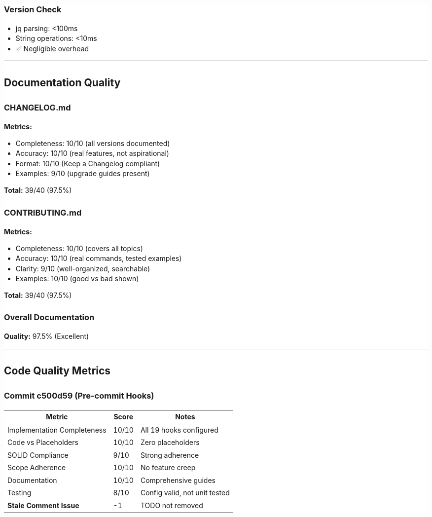 ### Version Check
- jq parsing: <100ms
- String operations: <10ms
- ✅ Negligible overhead

---

## Documentation Quality

### CHANGELOG.md
**Metrics:**
- Completeness: 10/10 (all versions documented)
- Accuracy: 10/10 (real features, not aspirational)
- Format: 10/10 (Keep a Changelog compliant)
- Examples: 9/10 (upgrade guides present)

**Total:** 39/40 (97.5%)

### CONTRIBUTING.md
**Metrics:**
- Completeness: 10/10 (covers all topics)
- Accuracy: 10/10 (real commands, tested examples)
- Clarity: 9/10 (well-organized, searchable)
- Examples: 10/10 (good vs bad shown)

**Total:** 39/40 (97.5%)

### Overall Documentation
**Quality:** 97.5% (Excellent)

---

## Code Quality Metrics

### Commit c500d59 (Pre-commit Hooks)

| Metric | Score | Notes |
|--------|-------|-------|
| Implementation Completeness | 10/10 | All 19 hooks configured |
| Code vs Placeholders | 10/10 | Zero placeholders |
| SOLID Compliance | 9/10 | Strong adherence |
| Scope Adherence | 10/10 | No feature creep |
| Documentation | 10/10 | Comprehensive guides |
| Testing | 8/10 | Config valid, not unit tested |
| **Stale Comment Issue** | -1 | TODO not removed |
